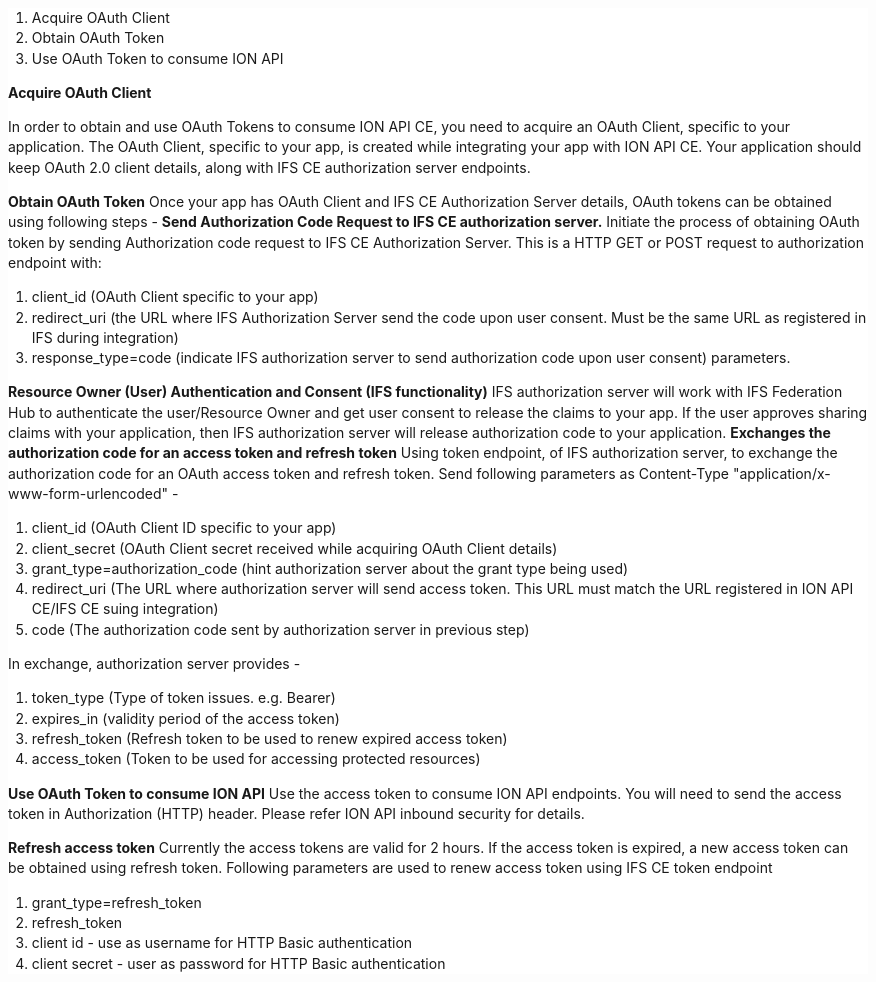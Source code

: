  1. Acquire OAuth Client 
 2. Obtain OAuth Token
 3.  Use OAuth Token to consume ION API

**Acquire OAuth Client**

In order to obtain and use OAuth Tokens to consume ION API CE, you need to acquire an OAuth Client, specific to your application. The OAuth Client, specific to your app, is created while integrating your app with ION API CE. Your application should keep OAuth 2.0 client details, along with IFS CE authorization server endpoints.

**Obtain OAuth Token**
Once your app has OAuth Client and IFS CE Authorization Server details, OAuth tokens can be obtained using following steps -
	**Send Authorization Code Request to IFS CE authorization server.**
	Initiate the process of obtaining OAuth token by sending Authorization code request to IFS CE Authorization Server. This is a HTTP GET or POST request to authorization endpoint with:
	
 1. client_id (OAuth Client specific to your app)
 2. redirect_uri (the URL where IFS Authorization Server send the code upon user consent. Must be the same URL as registered in IFS during integration)
 3. response_type=code (indicate IFS authorization server to send authorization code upon user consent) parameters.

**Resource Owner (User) Authentication and Consent (IFS functionality)**
IFS authorization server will work with IFS Federation Hub to authenticate the user/Resource Owner and get user consent to release the claims to your app. If the user approves sharing claims with your application, then IFS authorization server will release authorization code to your application.
**Exchanges the authorization code for an access token and refresh token**
Using token endpoint, of IFS authorization server, to exchange the authorization code for an OAuth access token and refresh token. Send following parameters as Content-Type "application/x-www-form-urlencoded" -

 1. client_id (OAuth Client ID specific to your app)
 2. client_secret (OAuth Client secret received while acquiring OAuth Client details)
 3. grant_type=authorization_code (hint authorization server about the grant type being used)
 4. redirect_uri (The URL where authorization server will send access token. This URL must match the URL registered in ION API CE/IFS CE suing integration)
 5. code (The authorization code sent by authorization server in previous step)

In exchange, authorization server provides -
 1. token_type (Type of token issues. e.g. Bearer)
 2. expires_in (validity period of the access token)
 3. refresh_token (Refresh token to be used to renew expired access token)
 4. access_token (Token to be used for accessing protected resources)

**Use OAuth Token to consume ION API**
Use the access token to consume ION API endpoints. You will need to send the access token in Authorization (HTTP) header. Please refer ION API inbound security for details.

**Refresh access token**
Currently the access tokens are valid for 2 hours. If the access token is expired, a new access token can be obtained using refresh token. Following parameters are used to renew access token using IFS CE token endpoint

 1. grant_type=refresh_token 
 2. refresh_token
 3. client id - use as username for HTTP Basic authentication
 4. client secret - user as password for HTTP Basic authentication
